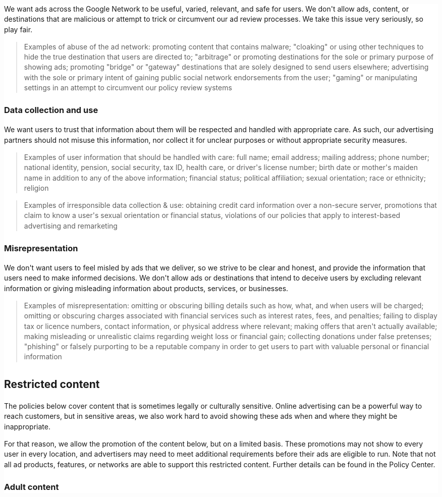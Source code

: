 We want ads across the Google Network to be useful, varied, relevant, and safe for users. We don't allow ads, content, or destinations that are malicious or attempt to trick or circumvent our ad review processes. We take this issue very seriously, so play fair.

> Examples of abuse of the ad network: promoting content that contains malware; "cloaking" or using other techniques to hide the true destination that users are directed to; "arbitrage" or promoting destinations for the sole or primary purpose of showing ads; promoting "bridge" or "gateway" destinations that are solely designed to send users elsewhere; advertising with the sole or primary intent of gaining public social network endorsements from the user; "gaming" or manipulating settings in an attempt to circumvent our policy review systems

### Data collection and use

We want users to trust that information about them will be respected and handled with appropriate care. As such, our advertising partners should not misuse this information, nor collect it for unclear purposes or without appropriate security measures.

> Examples of user information that should be handled with care: full name; email address; mailing address; phone number; national identity, pension, social security, tax ID, health care, or driver's license number; birth date or mother's maiden name in addition to any of the above information; financial status; political affiliation; sexual orientation; race or ethnicity; religion

> Examples of irresponsible data collection & use: obtaining credit card information over a non-secure server, promotions that claim to know a user's sexual orientation or financial status, violations of our policies that apply to interest-based advertising and remarketing

### Misrepresentation

We don't want users to feel misled by ads that we deliver, so we strive to be clear and honest, and provide the information that users need to make informed decisions. We don't allow ads or destinations that intend to deceive users by excluding relevant information or giving misleading information about products, services, or businesses.

> Examples of misrepresentation: omitting or obscuring billing details such as how, what, and when users will be charged; omitting or obscuring charges associated with financial services such as interest rates, fees, and penalties; failing to display tax or licence numbers, contact information, or physical address where relevant; making offers that aren't actually available; making misleading or unrealistic claims regarding weight loss or financial gain; collecting donations under false pretenses; "phishing" or falsely purporting to be a reputable company in order to get users to part with valuable personal or financial information

## Restricted content

The policies below cover content that is sometimes legally or culturally sensitive. Online advertising can be a powerful way to reach customers, but in sensitive areas, we also work hard to avoid showing these ads when and where they might be inappropriate.

For that reason, we allow the promotion of the content below, but on a limited basis. These promotions may not show to every user in every location, and advertisers may need to meet additional requirements before their ads are eligible to run. Note that not all ad products, features, or networks are able to support this restricted content. Further details can be found in the Policy Center.

### Adult content
